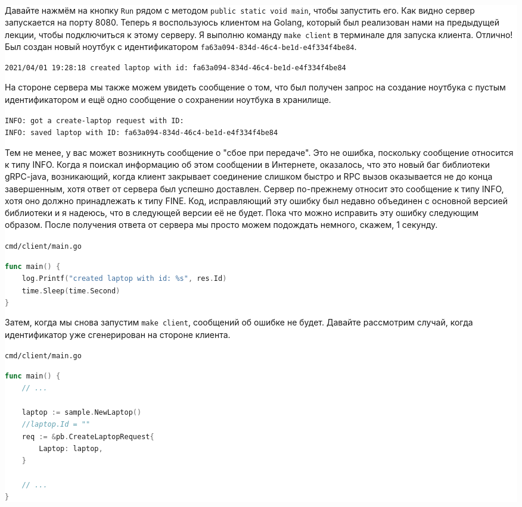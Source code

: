 Давайте нажмём на кнопку `Run` рядом с методом `public static void main`, чтобы 
запустить его. Как видно сервер запускается на порту 8080. Теперь я 
воспользуюсь клиентом на Golang, который был реализован нами на предыдущей 
лекции, чтобы подключиться к этому серверу. Я выполню команду `make client` в 
терминале для запуска клиента. Отлично! Был создан новый ноутбук с 
идентификатором `fa63a094-834d-46c4-be1d-e4f334f4be84`.

```shell
2021/04/01 19:28:18 created laptop with id: fa63a094-834d-46c4-be1d-e4f334f4be84
```

На стороне сервера мы также можем увидеть сообщение о том, что был получен 
запрос на создание ноутбука с пустым идентификатором и ещё одно сообщение о 
сохранении ноутбука в хранилище.

```shell
INFO: got a create-laptop request with ID: 
INFO: saved laptop with ID: fa63a094-834d-46c4-be1d-e4f334f4be84
```

Тем не менее, у вас может возникнуть сообщение о "сбое при передаче". Это не 
ошибка, поскольку сообщение относится к типу INFO. Когда я поискал 
информацию об этом сообщении в Интернете, оказалось, что это новый баг 
библиотеки gRPC-java, возникающий, когда клиент закрывает соединение слишком 
быстро и RPC вызов оказывается не до конца завершенным, хотя ответ от сервера 
был успешно доставлен. Сервер по-прежнему относит это сообщение к типу INFO, 
хотя оно должно принадлежать к типу FINE. Код, исправляющий эту ошибку был 
недавно объединен с основной версией библиотеки и я надеюсь, что в следующей 
версии её не будет. Пока что можно исправить эту ошибку следующим образом. 
После получения ответа от сервера мы просто можем подождать немного, скажем,
1 секунду.

`cmd/client/main.go`
```go
func main() {
	log.Printf("created laptop with id: %s", res.Id)
	time.Sleep(time.Second)
}
```

Затем, когда мы снова запустим `make client`, сообщений об ошибке не будет. 
Давайте рассмотрим случай, когда идентификатор уже сгенерирован на стороне 
клиента.

`cmd/client/main.go`
```go
func main() {
    // ...
	
    laptop := sample.NewLaptop()
    //laptop.Id = ""
    req := &pb.CreateLaptopRequest{
        Laptop: laptop,
    }
    
    // ...
}
```
